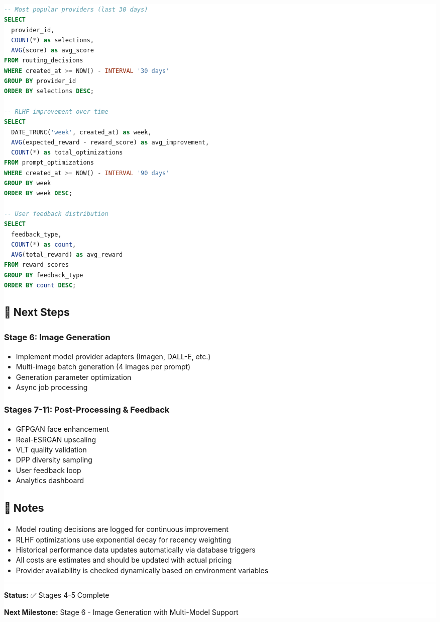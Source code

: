 ```sql
-- Most popular providers (last 30 days)
SELECT 
  provider_id,
  COUNT(*) as selections,
  AVG(score) as avg_score
FROM routing_decisions
WHERE created_at >= NOW() - INTERVAL '30 days'
GROUP BY provider_id
ORDER BY selections DESC;

-- RLHF improvement over time
SELECT 
  DATE_TRUNC('week', created_at) as week,
  AVG(expected_reward - reward_score) as avg_improvement,
  COUNT(*) as total_optimizations
FROM prompt_optimizations
WHERE created_at >= NOW() - INTERVAL '90 days'
GROUP BY week
ORDER BY week DESC;

-- User feedback distribution
SELECT 
  feedback_type,
  COUNT(*) as count,
  AVG(total_reward) as avg_reward
FROM reward_scores
GROUP BY feedback_type
ORDER BY count DESC;
```

## 🚧 Next Steps

### Stage 6: Image Generation
- Implement model provider adapters (Imagen, DALL-E, etc.)
- Multi-image batch generation (4 images per prompt)
- Generation parameter optimization
- Async job processing

### Stages 7-11: Post-Processing & Feedback
- GFPGAN face enhancement
- Real-ESRGAN upscaling
- VLT quality validation
- DPP diversity sampling
- User feedback loop
- Analytics dashboard

## 📝 Notes

- Model routing decisions are logged for continuous improvement
- RLHF optimizations use exponential decay for recency weighting
- Historical performance data updates automatically via database triggers
- All costs are estimates and should be updated with actual pricing
- Provider availability is checked dynamically based on environment variables

---

**Status:** ✅ Stages 4-5 Complete

**Next Milestone:** Stage 6 - Image Generation with Multi-Model Support
